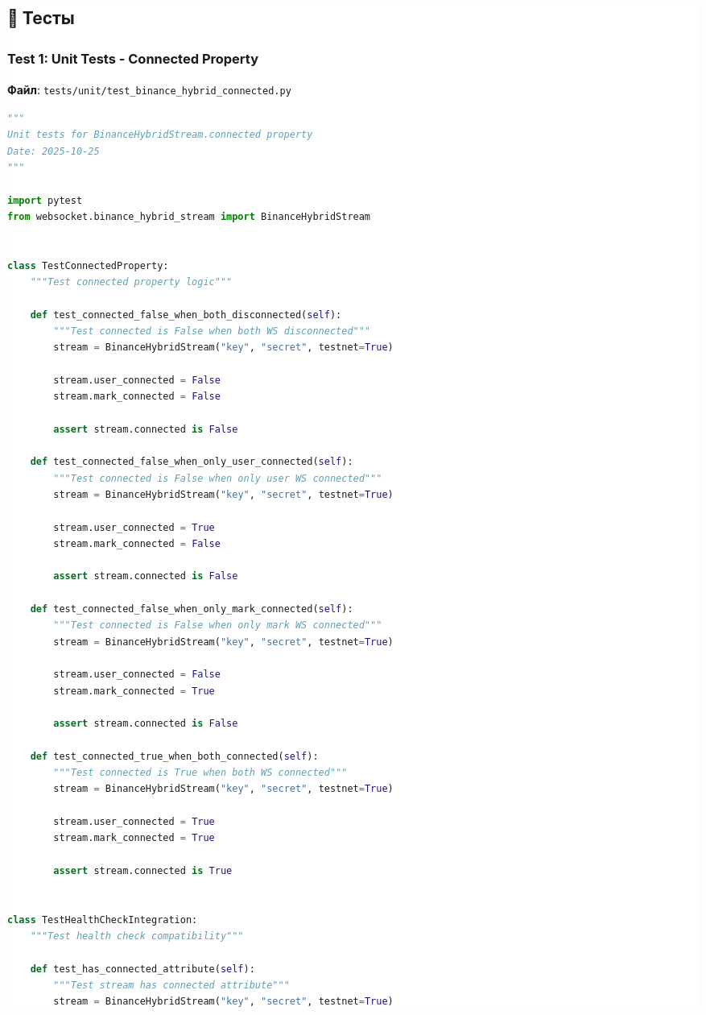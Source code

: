 ## 🧪 Тесты

### Test 1: Unit Tests - Connected Property

**Файл**: `tests/unit/test_binance_hybrid_connected.py`

```python
"""
Unit tests for BinanceHybridStream.connected property
Date: 2025-10-25
"""

import pytest
from websocket.binance_hybrid_stream import BinanceHybridStream


class TestConnectedProperty:
    """Test connected property logic"""

    def test_connected_false_when_both_disconnected(self):
        """Test connected is False when both WS disconnected"""
        stream = BinanceHybridStream("key", "secret", testnet=True)

        stream.user_connected = False
        stream.mark_connected = False

        assert stream.connected is False

    def test_connected_false_when_only_user_connected(self):
        """Test connected is False when only user WS connected"""
        stream = BinanceHybridStream("key", "secret", testnet=True)

        stream.user_connected = True
        stream.mark_connected = False

        assert stream.connected is False

    def test_connected_false_when_only_mark_connected(self):
        """Test connected is False when only mark WS connected"""
        stream = BinanceHybridStream("key", "secret", testnet=True)

        stream.user_connected = False
        stream.mark_connected = True

        assert stream.connected is False

    def test_connected_true_when_both_connected(self):
        """Test connected is True when both WS connected"""
        stream = BinanceHybridStream("key", "secret", testnet=True)

        stream.user_connected = True
        stream.mark_connected = True

        assert stream.connected is True


class TestHealthCheckIntegration:
    """Test health check compatibility"""

    def test_has_connected_attribute(self):
        """Test stream has connected attribute"""
        stream = BinanceHybridStream("key", "secret", testnet=True)

```